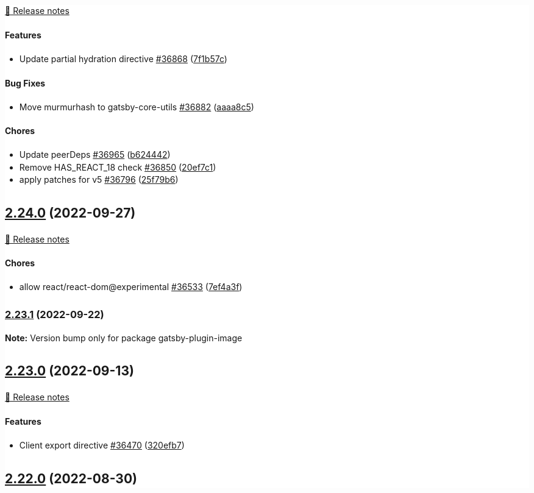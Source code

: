 [🧾 Release notes](https://www.gatsbyjs.com/docs/reference/release-notes/v5.0)

#### Features

- Update partial hydration directive [#36868](https://github.com/gatsbyjs/gatsby/issues/36868) ([7f1b57c](https://github.com/gatsbyjs/gatsby/commit/7f1b57c5a5849b3bc997957b3370c3119e79d279))

#### Bug Fixes

- Move murmurhash to gatsby-core-utils [#36882](https://github.com/gatsbyjs/gatsby/issues/36882) ([aaaa8c5](https://github.com/gatsbyjs/gatsby/commit/aaaa8c5da25014e386b2d4775d5691d9e5134699))

#### Chores

- Update peerDeps [#36965](https://github.com/gatsbyjs/gatsby/issues/36965) ([b624442](https://github.com/gatsbyjs/gatsby/commit/b6244424fe8b724cbc23b80b2b4f5424cc2055a4))
- Remove HAS_REACT_18 check [#36850](https://github.com/gatsbyjs/gatsby/issues/36850) ([20ef7c1](https://github.com/gatsbyjs/gatsby/commit/20ef7c12ffa9fd48c763c913e70ef20bef8a68fc))
- apply patches for v5 [#36796](https://github.com/gatsbyjs/gatsby/issues/36796) ([25f79b6](https://github.com/gatsbyjs/gatsby/commit/25f79b6c3719fdf09584ade620a05c66ba2a697c))

## [2.24.0](https://github.com/gatsbyjs/gatsby/commits/gatsby-plugin-image@2.24.0/packages/gatsby-plugin-image) (2022-09-27)

[🧾 Release notes](https://www.gatsbyjs.com/docs/reference/release-notes/v4.24)

#### Chores

- allow react/react-dom@experimental [#36533](https://github.com/gatsbyjs/gatsby/issues/36533) ([7ef4a3f](https://github.com/gatsbyjs/gatsby/commit/7ef4a3fe080d45e9edaff9f1d4deebd12a00ddbd))

### [2.23.1](https://github.com/gatsbyjs/gatsby/commits/gatsby-plugin-image@2.23.1/packages/gatsby-plugin-image) (2022-09-22)

**Note:** Version bump only for package gatsby-plugin-image

## [2.23.0](https://github.com/gatsbyjs/gatsby/commits/gatsby-plugin-image@2.23.0/packages/gatsby-plugin-image) (2022-09-13)

[🧾 Release notes](https://www.gatsbyjs.com/docs/reference/release-notes/v4.23)

#### Features

- Client export directive [#36470](https://github.com/gatsbyjs/gatsby/issues/36470) ([320efb7](https://github.com/gatsbyjs/gatsby/commit/320efb77079f7adf4c89b885a7f34e4cc3951906))

## [2.22.0](https://github.com/gatsbyjs/gatsby/commits/gatsby-plugin-image@2.22.0/packages/gatsby-plugin-image) (2022-08-30)
